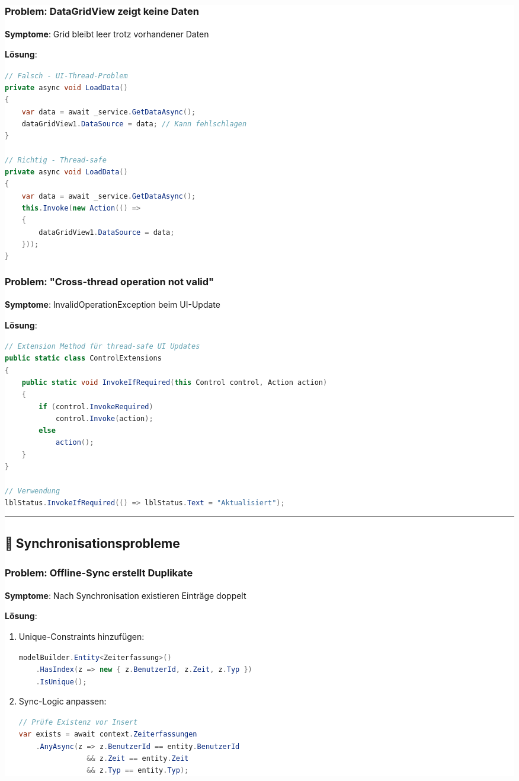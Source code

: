 ### Problem: DataGridView zeigt keine Daten
**Symptome**: Grid bleibt leer trotz vorhandener Daten

**Lösung**:
```csharp
// Falsch - UI-Thread-Problem
private async void LoadData()
{
    var data = await _service.GetDataAsync();
    dataGridView1.DataSource = data; // Kann fehlschlagen
}

// Richtig - Thread-safe
private async void LoadData()
{
    var data = await _service.GetDataAsync();
    this.Invoke(new Action(() =>
    {
        dataGridView1.DataSource = data;
    }));
}
```

### Problem: "Cross-thread operation not valid"
**Symptome**: InvalidOperationException beim UI-Update

**Lösung**:
```csharp
// Extension Method für thread-safe UI Updates
public static class ControlExtensions
{
    public static void InvokeIfRequired(this Control control, Action action)
    {
        if (control.InvokeRequired)
            control.Invoke(action);
        else
            action();
    }
}

// Verwendung
lblStatus.InvokeIfRequired(() => lblStatus.Text = "Aktualisiert");
```

---

## 🔄 Synchronisationsprobleme

### Problem: Offline-Sync erstellt Duplikate
**Symptome**: Nach Synchronisation existieren Einträge doppelt

**Lösung**:
1. Unique-Constraints hinzufügen:
   ```csharp
   modelBuilder.Entity<Zeiterfassung>()
       .HasIndex(z => new { z.BenutzerId, z.Zeit, z.Typ })
       .IsUnique();
   ```
2. Sync-Logic anpassen:
   ```csharp
   // Prüfe Existenz vor Insert
   var exists = await context.Zeiterfassungen
       .AnyAsync(z => z.BenutzerId == entity.BenutzerId 
                   && z.Zeit == entity.Zeit 
                   && z.Typ == entity.Typ);
   ```